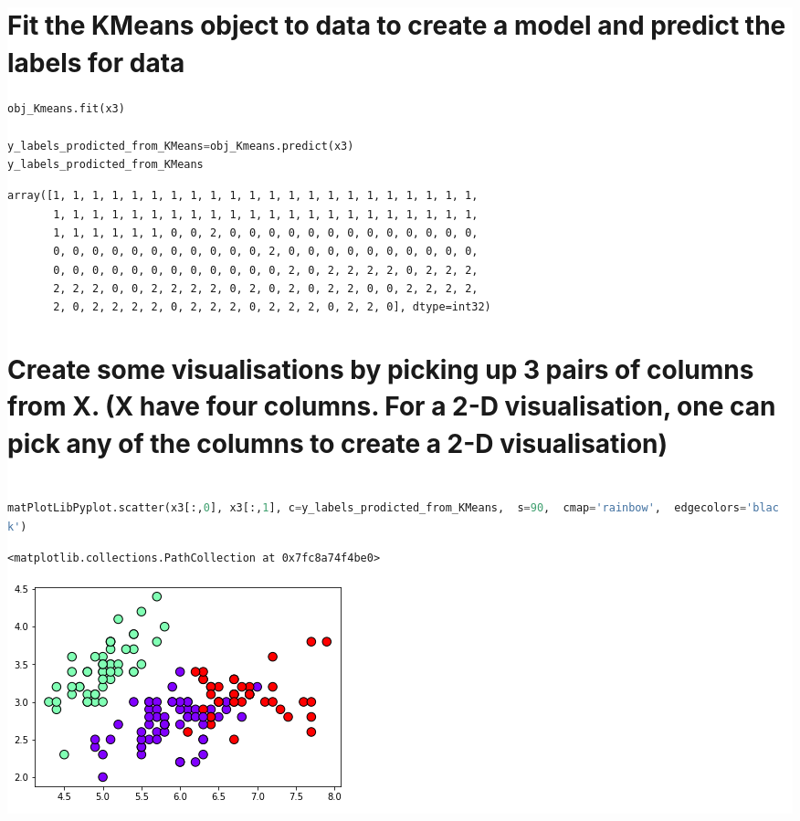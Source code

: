 # Fit the KMeans object to data to create a model and predict the labels for data


```python
obj_Kmeans.fit(x3)

y_labels_prodicted_from_KMeans=obj_Kmeans.predict(x3)
y_labels_prodicted_from_KMeans

```




    array([1, 1, 1, 1, 1, 1, 1, 1, 1, 1, 1, 1, 1, 1, 1, 1, 1, 1, 1, 1, 1, 1,
           1, 1, 1, 1, 1, 1, 1, 1, 1, 1, 1, 1, 1, 1, 1, 1, 1, 1, 1, 1, 1, 1,
           1, 1, 1, 1, 1, 1, 0, 0, 2, 0, 0, 0, 0, 0, 0, 0, 0, 0, 0, 0, 0, 0,
           0, 0, 0, 0, 0, 0, 0, 0, 0, 0, 0, 2, 0, 0, 0, 0, 0, 0, 0, 0, 0, 0,
           0, 0, 0, 0, 0, 0, 0, 0, 0, 0, 0, 0, 2, 0, 2, 2, 2, 2, 0, 2, 2, 2,
           2, 2, 2, 0, 0, 2, 2, 2, 2, 0, 2, 0, 2, 0, 2, 2, 0, 0, 2, 2, 2, 2,
           2, 0, 2, 2, 2, 2, 0, 2, 2, 2, 0, 2, 2, 2, 0, 2, 2, 0], dtype=int32)



# Create some visualisations by picking up 3 pairs of columns from X. (X have four columns. For a 2-D visualisation, one can pick any of the columns to create a 2-D visualisation)


```python

matPlotLibPyplot.scatter(x3[:,0], x3[:,1], c=y_labels_prodicted_from_KMeans,  s=90,  cmap='rainbow',  edgecolors='black')

```




    <matplotlib.collections.PathCollection at 0x7fc8a74f4be0>




![png](output_43_1.png)
